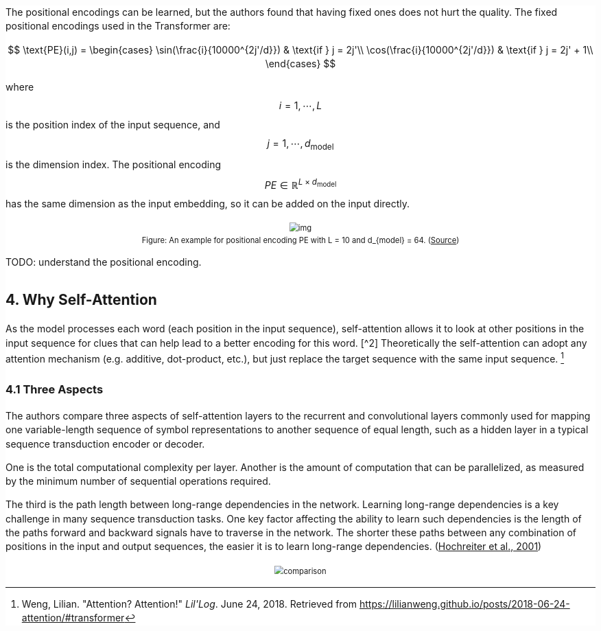 The positional encodings can be learned, but the authors found that having fixed ones does not hurt the quality. The fixed positional encodings used in the Transformer are:

$$
\text{PE}(i,j) = 
\begin{cases}
\sin(\frac{i}{10000^{2j'/d}}) & \text{if } j = 2j'\\
\cos(\frac{i}{10000^{2j'/d}}) & \text{if } j = 2j' + 1\\
\end{cases}
$$

where $$ i = 1, \cdots, L$$ is the position index of the input sequence, and $$ j = 1, \cdots, d_{\mathrm{model}}$$ is the dimension index. The positional encoding $$ PE \in \mathbb{R}^{L \times d_{\mathrm{model}}} $$ has the same dimension as the input embedding, so it can be added on the input directly. 

<div align='center'>
<figure>
<img src="https://jalammar.github.io/images/t/attention-is-all-you-need-positional-encoding.png" alt="img" style="zoom:80%;" />
<figcaption style="font-size:80%;"> Figure: An example for positional encoding PE with L = 10 and d_{model} = 64. (<a href="https://jalammar.github.io/illustrated-transformer/">Source</a>) </figcaption>
</figure>
</div>
TODO: understand the positional encoding.

## 4. Why Self-Attention

As the model processes each word (each position in the input sequence), self-attention allows it to look at other positions in the input sequence for clues that can help lead to a better encoding for this word. [^2] Theoretically the self-attention can adopt any attention mechanism (e.g. additive, dot-product, etc.), but just replace the target sequence with the same input sequence. [^3]

### 4.1 Three Aspects

The authors compare three aspects of self-attention layers to the recurrent and convolutional layers commonly used for mapping one variable-length sequence of symbol representations to another sequence of equal length, such as a hidden layer in a typical sequence transduction encoder or decoder. 

One is the total computational complexity per layer. Another is the amount of computation that can be parallelized, as measured by the minimum number of sequential operations required.

The third is the path length between long-range dependencies in the network. Learning long-range dependencies is a key challenge in many sequence transduction tasks. One key factor affecting the ability to learn such dependencies is the length of the paths forward and backward signals have to traverse in the network. The shorter these paths between any combination of positions in the input and output sequences, the easier it is to learn long-range dependencies. ([Hochreiter et al., 2001](https://ieeexplore.ieee.org/document/5264952))

<div align='center'>
<figure>
<img src="https://lenngro.github.io/assets/images/2020-11-07-Attention-Is-All-You-Need/comparison.png" alt="comparison" style="zoom:80%;" />
</figure>
</div>


[^1]: Vaswani, Ashish, et al. "Attention is all you need." *Advances in neural information processing systems* 30 (2017).
[^3]: Weng, Lilian. "Attention? Attention!" *Lil'Log*. June 24, 2018. Retrieved from https://lilianweng.github.io/posts/2018-06-24-attention/#transformer
[^4]: Viota, Lena. "Sequence to Sequence (seq2seq) and Attention." *lena-voita.github.io*. April 30, 2022. Retrieved from https://lena-voita.github.io/nlp_course/seq2seq_and_attention.html#transformer
[^5]: Thickstun, John. "The Transformer Model in Equations." Retrieved from https://johnthickstun.com/docs/transformers.pdf
[^6]: Dontloo. "Answer for the question 'What exactly are keys, queries, and values in attention mechanisms?'." *StackExchange*, Aug 29, 2019. Retrieved from https://stats.stackexchange.com/a/424127